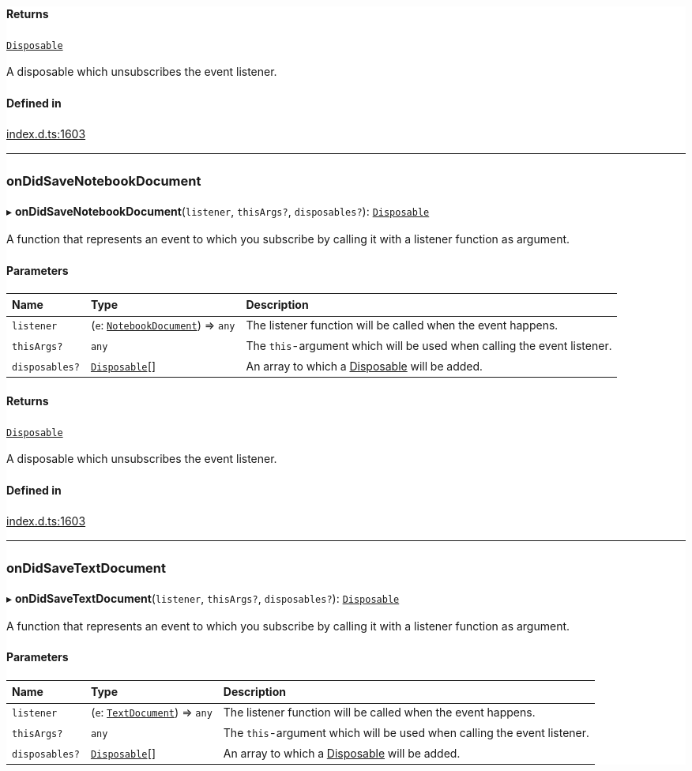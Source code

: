 #### Returns

[`Disposable`](../classes/codearts_plugin_.Disposable.md)

A disposable which unsubscribes the event listener.

#### Defined in

[index.d.ts:1603](https://github.com/shuyaqian/cloudide-plugin-api/blob/3fbdd11/index.d.ts#L1603)

___

### onDidSaveNotebookDocument

▸ **onDidSaveNotebookDocument**(`listener`, `thisArgs?`, `disposables?`): [`Disposable`](../classes/codearts_plugin_.Disposable.md)

A function that represents an event to which you subscribe by calling it with
a listener function as argument.

#### Parameters

| Name | Type | Description |
| :------ | :------ | :------ |
| `listener` | (`e`: [`NotebookDocument`](../interfaces/codearts_plugin_.NotebookDocument.md)) => `any` | The listener function will be called when the event happens. |
| `thisArgs?` | `any` | The `this`-argument which will be used when calling the event listener. |
| `disposables?` | [`Disposable`](../classes/codearts_plugin_.Disposable.md)[] | An array to which a [Disposable](../classes/codearts_plugin_.Disposable.md) will be added. |

#### Returns

[`Disposable`](../classes/codearts_plugin_.Disposable.md)

A disposable which unsubscribes the event listener.

#### Defined in

[index.d.ts:1603](https://github.com/shuyaqian/cloudide-plugin-api/blob/3fbdd11/index.d.ts#L1603)

___

### onDidSaveTextDocument

▸ **onDidSaveTextDocument**(`listener`, `thisArgs?`, `disposables?`): [`Disposable`](../classes/codearts_plugin_.Disposable.md)

A function that represents an event to which you subscribe by calling it with
a listener function as argument.

#### Parameters

| Name | Type | Description |
| :------ | :------ | :------ |
| `listener` | (`e`: [`TextDocument`](../interfaces/codearts_plugin_.TextDocument.md)) => `any` | The listener function will be called when the event happens. |
| `thisArgs?` | `any` | The `this`-argument which will be used when calling the event listener. |
| `disposables?` | [`Disposable`](../classes/codearts_plugin_.Disposable.md)[] | An array to which a [Disposable](../classes/codearts_plugin_.Disposable.md) will be added. |

